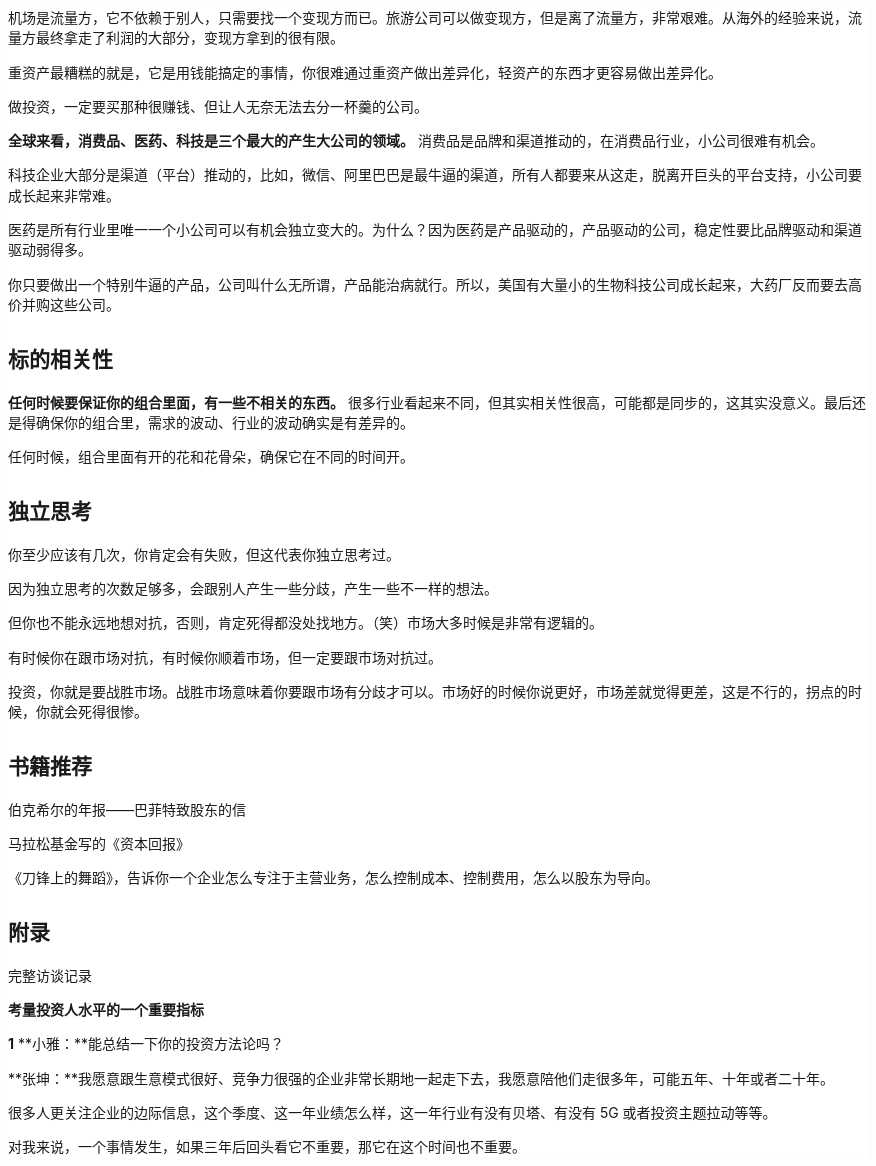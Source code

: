 机场是流量方，它不依赖于别人，只需要找一个变现方而已。旅游公司可以做变现方，但是离了流量方，非常艰难。从海外的经验来说，流量方最终拿走了利润的大部分，变现方拿到的很有限。

重资产最糟糕的就是，它是用钱能搞定的事情，你很难通过重资产做出差异化，轻资产的东西才更容易做出差异化。

做投资，一定要买那种很赚钱、但让人无奈无法去分一杯羹的公司。

**全球来看，消费品、医药、科技是三个最大的产生大公司的领域。** 消费品是品牌和渠道推动的，在消费品行业，小公司很难有机会。

科技企业大部分是渠道（平台）推动的，比如，微信、阿里巴巴是最牛逼的渠道，所有人都要来从这走，脱离开巨头的平台支持，小公司要成长起来非常难。

医药是所有行业里唯一一个小公司可以有机会独立变大的。为什么？因为医药是产品驱动的，产品驱动的公司，稳定性要比品牌驱动和渠道驱动弱得多。

你只要做出一个特别牛逼的产品，公司叫什么无所谓，产品能治病就行。所以，美国有大量小的生物科技公司成长起来，大药厂反而要去高价并购这些公司。

## 标的相关性

**任何时候要保证你的组合里面，有一些不相关的东西。** 很多行业看起来不同，但其实相关性很高，可能都是同步的，这其实没意义。最后还是得确保你的组合里，需求的波动、行业的波动确实是有差异的。

任何时候，组合里面有开的花和花骨朵，确保它在不同的时间开。

## 独立思考

你至少应该有几次，你肯定会有失败，但这代表你独立思考过。

因为独立思考的次数足够多，会跟别人产生一些分歧，产生一些不一样的想法。 

但你也不能永远地想对抗，否则，肯定死得都没处找地方。（笑）市场大多时候是非常有逻辑的。

有时候你在跟市场对抗，有时候你顺着市场，但一定要跟市场对抗过。

投资，你就是要战胜市场。战胜市场意味着你要跟市场有分歧才可以。市场好的时候你说更好，市场差就觉得更差，这是不行的，拐点的时候，你就会死得很惨。 

## 书籍推荐

伯克希尔的年报——巴菲特致股东的信

马拉松基金写的《资本回报》

《刀锋上的舞蹈》，告诉你一个企业怎么专注于主营业务，怎么控制成本、控制费用，怎么以股东为导向。

## 附录

完整访谈记录

**考量投资人水平的一个重要指标**


**1** **小雅：**能总结一下你的投资方法论吗？  

  

**张坤：**我愿意跟生意模式很好、竞争力很强的企业非常长期地一起走下去，我愿意陪他们走很多年，可能五年、十年或者二十年。

  

很多人更关注企业的边际信息，这个季度、这一年业绩怎么样，这一年行业有没有贝塔、有没有 5G 或者投资主题拉动等等。

  

对我来说，一个事情发生，如果三年后回头看它不重要，那它在这个时间也不重要。

  